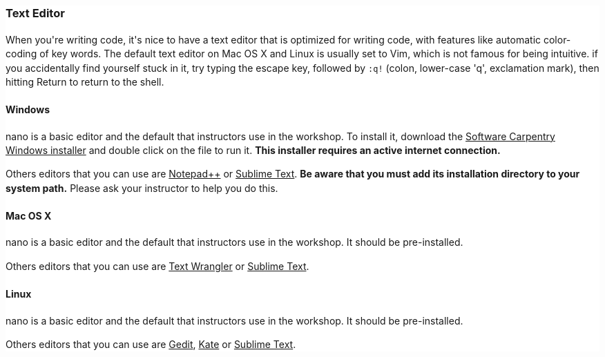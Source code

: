 <div id="editor"> 
  <h3>Text Editor</h3>

  <p>
    When you're writing code, it's nice to have a text editor that is
    optimized for writing code, with features like automatic
    color-coding of key words.  The default text editor on Mac OS X and
    Linux is usually set to Vim, which is not famous for being
    intuitive.  if you accidentally find yourself stuck in it, try
    typing the escape key, followed by <code>:q!</code> (colon, lower-case 'q',
    exclamation mark), then hitting Return to return to the shell.
  </p>

  <div class="row">
    <div class="col-md-4">
      <h4 id="editor-windows">Windows</h4>
      <p>
        nano is a basic editor and the default that instructors use in the workshop.
        To install it,
        download the <a href="{{site.swc_installer}}">Software Carpentry Windows installer</a>
        and double click on the file to run it.
        <strong>This installer requires an active internet connection.</strong>
      </p>
      <p>
        Others editors that you can use are
        <a href="http://notepad-plus-plus.org/">Notepad++</a> or
        <a href="http://www.sublimetext.com/">Sublime Text</a>.
        <strong>Be aware that you must
          add its installation directory to your system path.</strong>
        Please ask your instructor to help you do this.
      </p>
    </div>
    <div class="col-md-4">
      <h4 id="editor-macosx">Mac OS X</h4>
      <p>
        nano is a basic editor and the default that instructors use in the workshop.
        It should be pre-installed.
      </p>
      <p>
        Others editors that you can use are
        <a href="http://www.barebones.com/products/textwrangler/">Text Wrangler</a> or
        <a href="http://www.sublimetext.com/">Sublime Text</a>.
      </p>
    </div>
    <div class="col-md-4">
      <h4 id="editor-linux">Linux</h4>
      <p>
        nano is a basic editor and the default that instructors use in the workshop.
        It should be pre-installed.
      </p>
      <p>
        Others editors that you can use are
        <a href="https://wiki.gnome.org/Apps/Gedit">Gedit</a>,
        <a href="http://kate-editor.org/">Kate</a> or
        <a href="http://www.sublimetext.com/">Sublime Text</a>.
      </p>
    </div>
  </div>
</div> 
